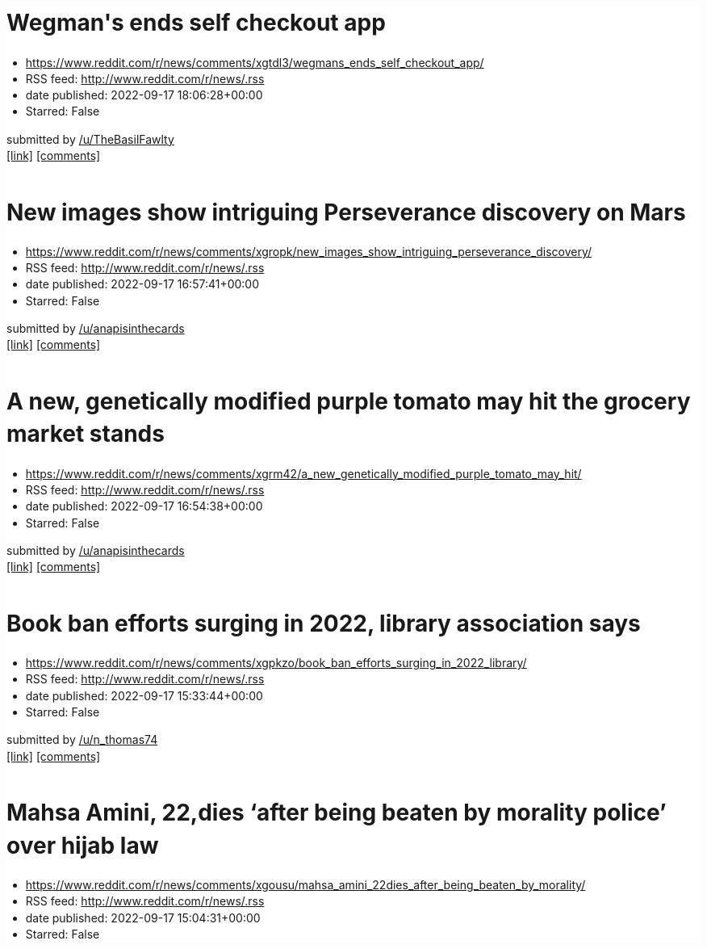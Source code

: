 # Wegman's ends self checkout app
 - https://www.reddit.com/r/news/comments/xgtdl3/wegmans_ends_self_checkout_app/
 - RSS feed: http://www.reddit.com/r/news/.rss
 - date published: 2022-09-17 18:06:28+00:00
 - Starred: False

&#32; submitted by &#32; <a href="https://www.reddit.com/user/TheBasilFawlty"> /u/TheBasilFawlty </a> <br /> <span><a href="https://www.cnn.com/2022/09/16/business-food/wegmans-scan-and-go-app-shoplifting/index.html">[link]</a></span> &#32; <span><a href="https://www.reddit.com/r/news/comments/xgtdl3/wegmans_ends_self_checkout_app/">[comments]</a></span>

# New images show intriguing Perseverance discovery on Mars
 - https://www.reddit.com/r/news/comments/xgropk/new_images_show_intriguing_perseverance_discovery/
 - RSS feed: http://www.reddit.com/r/news/.rss
 - date published: 2022-09-17 16:57:41+00:00
 - Starred: False

&#32; submitted by &#32; <a href="https://www.reddit.com/user/anapisinthecards"> /u/anapisinthecards </a> <br /> <span><a href="https://www.cnn.com/2022/09/17/world/perseverance-mars-science-newsletter-wt-scn/index.html">[link]</a></span> &#32; <span><a href="https://www.reddit.com/r/news/comments/xgropk/new_images_show_intriguing_perseverance_discovery/">[comments]</a></span>

# A new, genetically modified purple tomato may hit the grocery market stands
 - https://www.reddit.com/r/news/comments/xgrm42/a_new_genetically_modified_purple_tomato_may_hit/
 - RSS feed: http://www.reddit.com/r/news/.rss
 - date published: 2022-09-17 16:54:38+00:00
 - Starred: False

&#32; submitted by &#32; <a href="https://www.reddit.com/user/anapisinthecards"> /u/anapisinthecards </a> <br /> <span><a href="https://www.cnn.com/2022/09/17/business-food/purple-tomato-gmo-scn-trnd/index.html">[link]</a></span> &#32; <span><a href="https://www.reddit.com/r/news/comments/xgrm42/a_new_genetically_modified_purple_tomato_may_hit/">[comments]</a></span>

# Book ban efforts surging in 2022, library association says
 - https://www.reddit.com/r/news/comments/xgpkzo/book_ban_efforts_surging_in_2022_library/
 - RSS feed: http://www.reddit.com/r/news/.rss
 - date published: 2022-09-17 15:33:44+00:00
 - Starred: False

&#32; submitted by &#32; <a href="https://www.reddit.com/user/n_thomas74"> /u/n_thomas74 </a> <br /> <span><a href="https://abcnews.go.com/Lifestyle/wireStory/book-ban-efforts-surging-2022-library-association-90012947">[link]</a></span> &#32; <span><a href="https://www.reddit.com/r/news/comments/xgpkzo/book_ban_efforts_surging_in_2022_library/">[comments]</a></span>

# Mahsa Amini, 22,dies ‘after being beaten by morality police’ over hijab law
 - https://www.reddit.com/r/news/comments/xgousu/mahsa_amini_22dies_after_being_beaten_by_morality/
 - RSS feed: http://www.reddit.com/r/news/.rss
 - date published: 2022-09-17 15:04:31+00:00
 - Starred: False
